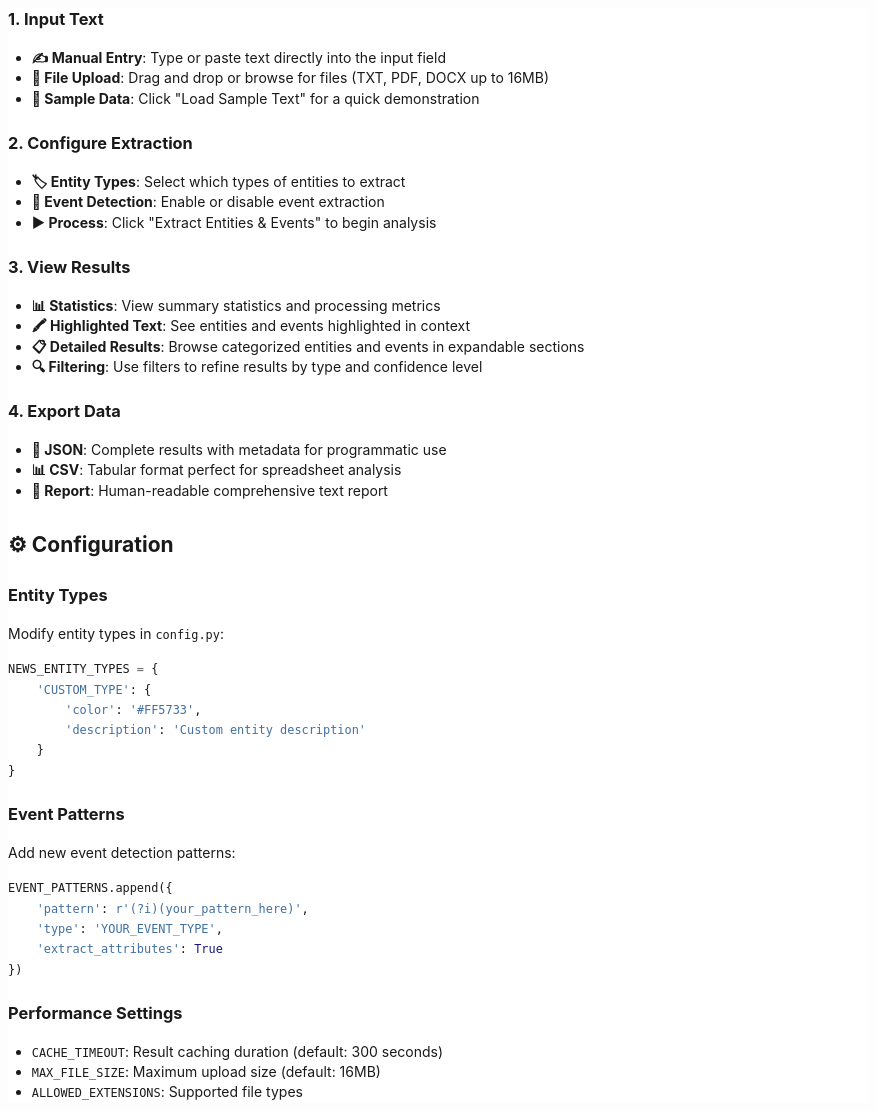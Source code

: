 ### 1. Input Text
- **✍️ Manual Entry**: Type or paste text directly into the input field
- **📁 File Upload**: Drag and drop or browse for files (TXT, PDF, DOCX up to 16MB)
- **📰 Sample Data**: Click "Load Sample Text" for a quick demonstration

### 2. Configure Extraction
- **🏷️ Entity Types**: Select which types of entities to extract
- **📅 Event Detection**: Enable or disable event extraction
- **▶️ Process**: Click "Extract Entities & Events" to begin analysis

### 3. View Results
- **📊 Statistics**: View summary statistics and processing metrics
- **🖍️ Highlighted Text**: See entities and events highlighted in context
- **📋 Detailed Results**: Browse categorized entities and events in expandable sections
- **🔍 Filtering**: Use filters to refine results by type and confidence level

### 4. Export Data
- **📄 JSON**: Complete results with metadata for programmatic use
- **📊 CSV**: Tabular format perfect for spreadsheet analysis
- **📝 Report**: Human-readable comprehensive text report

## ⚙️ Configuration

### Entity Types

Modify entity types in `config.py`:

```python
NEWS_ENTITY_TYPES = {
    'CUSTOM_TYPE': {
        'color': '#FF5733',
        'description': 'Custom entity description'
    }
}
```

### Event Patterns

Add new event detection patterns:

```python
EVENT_PATTERNS.append({
    'pattern': r'(?i)(your_pattern_here)',
    'type': 'YOUR_EVENT_TYPE',
    'extract_attributes': True
})
```

### Performance Settings

- `CACHE_TIMEOUT`: Result caching duration (default: 300 seconds)
- `MAX_FILE_SIZE`: Maximum upload size (default: 16MB)
- `ALLOWED_EXTENSIONS`: Supported file types
